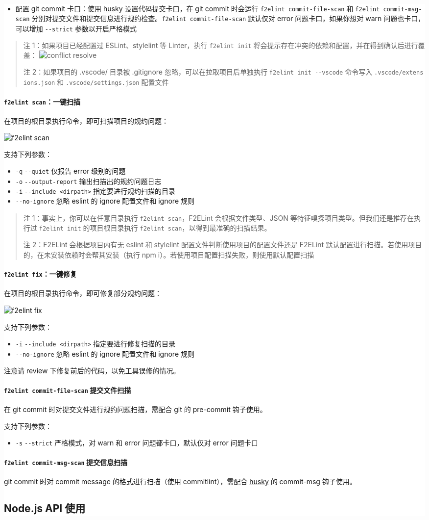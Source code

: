 - 配置 git commit 卡口：使用 [husky](https://www.npmjs.com/package/husky) 设置代码提交卡口，在 git commit 时会运行 `f2elint commit-file-scan` 和 `f2elint commit-msg-scan` 分别对提交文件和提交信息进行规约检查。`f2elint commit-file-scan` 默认仅对 error 问题卡口，如果你想对 warn 问题也卡口，可以增加 `--strict` 参数以开启严格模式

> 注 1：如果项目已经配置过 ESLint、stylelint 等 Linter，执行 `f2elint init` 将会提示存在冲突的依赖和配置，并在得到确认后进行覆盖：
> ![conflict resolve](https://img.alicdn.com/tfs/TB1HWvjhsieb18jSZFvXXaI3FXa-1538-749.png)
>
> 注 2：如果项目的 .vscode/ 目录被 .gitignore 忽略，可以在拉取项目后单独执行 `f2elint init --vscode` 命令写入 `.vscode/extensions.json` 和 `.vscode/settings.json` 配置文件

#### `f2elint scan`：一键扫描

在项目的根目录执行命令，即可扫描项目的规约问题：

![f2elint scan](https://img.alicdn.com/tfs/TB1XWlolLzO3e4jSZFxXXaP_FXa-1268-305.png)

支持下列参数：

- `-q` `--quiet` 仅报告 error 级别的问题
- `-o` `--output-report` 输出扫描出的规约问题日志
- `-i` `--include <dirpath>` 指定要进行规约扫描的目录
- `--no-ignore` 忽略 eslint 的 ignore 配置文件和 ignore 规则

> 注 1：事实上，你可以在任意目录执行 `f2elint scan`，F2ELint 会根据文件类型、JSON 等特征嗅探项目类型。但我们还是推荐在执行过 `f2elint init` 的项目根目录执行 `f2elint scan`，以得到最准确的扫描结果。
>
> 注 2：F2ELint 会根据项目内有无 eslint 和 stylelint 配置文件判断使用项目的配置文件还是 F2ELint 默认配置进行扫描。若使用项目的，在未安装依赖时会帮其安装（执行 npm i）。若使用项目配置扫描失败，则使用默认配置扫描

#### `f2elint fix`：一键修复

在项目的根目录执行命令，即可修复部分规约问题：

![f2elint fix](https://img.alicdn.com/tfs/TB1DOOni7cx_u4jSZFlXXXnUFXa-924-317.png)

支持下列参数：

- `-i` `--include <dirpath>` 指定要进行修复扫描的目录
- `--no-ignore` 忽略 eslint 的 ignore 配置文件和 ignore 规则

注意请 review 下修复前后的代码，以免工具误修的情况。

#### `f2elint commit-file-scan` 提交文件扫描

在 git commit 时对提交文件进行规约问题扫描，需配合 git 的 pre-commit 钩子使用。

支持下列参数：

- `-s` `--strict` 严格模式，对 warn 和 error 问题都卡口，默认仅对 error 问题卡口

#### `f2elint commit-msg-scan` 提交信息扫描

git commit 时对 commit message 的格式进行扫描（使用 commitlint），需配合 [husky](https://www.npmjs.com/package/husky) 的 commit-msg 钩子使用。

## Node.js API 使用
